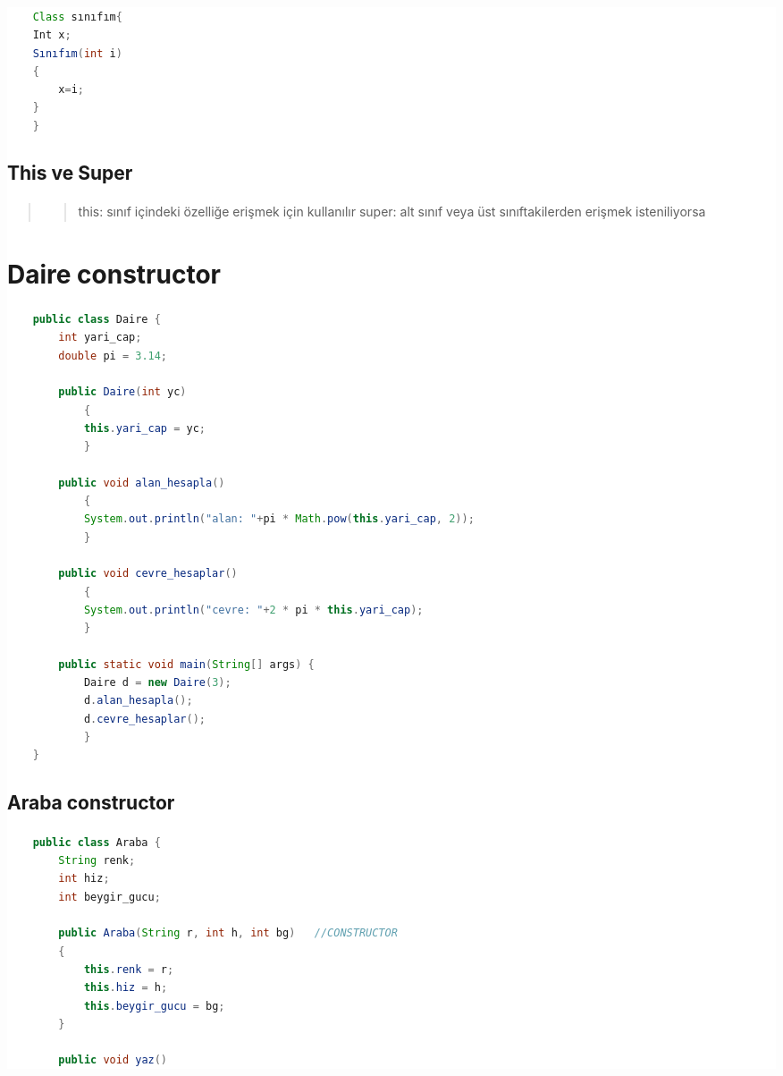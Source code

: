 
```java
	Class sınıfım{
	Int x;
	Sınıfım(int i)
	{
		x=i;
	}
	}
```
    
    
## This ve Super

>> this: sınıf içindeki özelliğe erişmek için kullanılır
>> super: alt sınıf veya üst sınıftakilerden erişmek isteniliyorsa

# Daire constructor 

```java	
	public class Daire {
		int yari_cap;
		double pi = 3.14;

		public Daire(int yc)
			{
			this.yari_cap = yc;
			}

		public void alan_hesapla()
			{
			System.out.println("alan: "+pi * Math.pow(this.yari_cap, 2));
			}

		public void cevre_hesaplar()
			{
			System.out.println("cevre: "+2 * pi * this.yari_cap);
			}

		public static void main(String[] args) {
			Daire d = new Daire(3);
			d.alan_hesapla();
			d.cevre_hesaplar();
			}
	}

```
    
    
## Araba constructor

```java	
	public class Araba {
		String renk;
		int hiz;
		int beygir_gucu;

		public Araba(String r, int h, int bg)	//CONSTRUCTOR
		{
			this.renk = r;
			this.hiz = h;
			this.beygir_gucu = bg;
		}

		public void yaz()
```